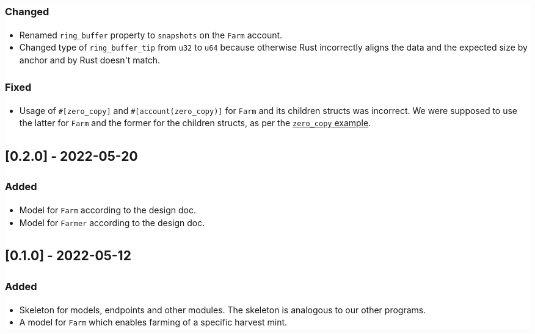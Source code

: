 ### Changed

- Renamed `ring_buffer` property to `snapshots` on the `Farm` account.
- Changed type of `ring_buffer_tip` from `u32` to `u64` because otherwise Rust
  incorrectly aligns the data and the expected size by anchor and by Rust
  doesn't match.

### Fixed

- Usage of `#[zero_copy]` and `#[account(zero_copy)]` for `Farm` and its
  children structs was incorrect. We were supposed to use the latter for `Farm`
  and the former for the children structs, as per the [`zero_copy`
  example](https://github.com/project-serum/anchor/tree/v0.24.2/tests/zero-copy).

## [0.2.0] - 2022-05-20

### Added

- Model for `Farm` according to the design doc.
- Model for `Farmer` according to the design doc.

## [0.1.0] - 2022-05-12

### Added

- Skeleton for models, endpoints and other modules. The skeleton is analogous
  to our other programs.
- A model for `Farm` which enables farming of a specific harvest mint.
